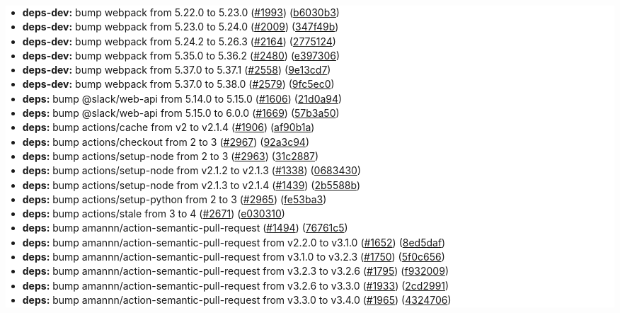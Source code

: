 * **deps-dev:** bump webpack from 5.22.0 to 5.23.0 ([#1993](https://github.com/hifihedgehog/3dprintingpeddler/issues/1993)) ([b6030b3](https://github.com/hifihedgehog/3dprintingpeddler/commit/b6030b3cc3bdd4011b4bd5eba1789ce4224e8896))
* **deps-dev:** bump webpack from 5.23.0 to 5.24.0 ([#2009](https://github.com/hifihedgehog/3dprintingpeddler/issues/2009)) ([347f49b](https://github.com/hifihedgehog/3dprintingpeddler/commit/347f49b2d4ef29a842cfbd3d4e6adf27c3370142))
* **deps-dev:** bump webpack from 5.24.2 to 5.26.3 ([#2164](https://github.com/hifihedgehog/3dprintingpeddler/issues/2164)) ([2775124](https://github.com/hifihedgehog/3dprintingpeddler/commit/2775124d80f86466dbc0c3bcb227f489f35aab62))
* **deps-dev:** bump webpack from 5.35.0 to 5.36.2 ([#2480](https://github.com/hifihedgehog/3dprintingpeddler/issues/2480)) ([e397306](https://github.com/hifihedgehog/3dprintingpeddler/commit/e397306f1a3b1576c0595dec5fae7be277e88f25))
* **deps-dev:** bump webpack from 5.37.0 to 5.37.1 ([#2558](https://github.com/hifihedgehog/3dprintingpeddler/issues/2558)) ([9e13cd7](https://github.com/hifihedgehog/3dprintingpeddler/commit/9e13cd7dbb8026c53da4499309ebef03d51c3e92))
* **deps-dev:** bump webpack from 5.37.0 to 5.38.0 ([#2579](https://github.com/hifihedgehog/3dprintingpeddler/issues/2579)) ([9fc5ec0](https://github.com/hifihedgehog/3dprintingpeddler/commit/9fc5ec06ff92e458ea9649f22af9df1ae5ba1d95))
* **deps:** bump @slack/web-api from 5.14.0 to 5.15.0 ([#1606](https://github.com/hifihedgehog/3dprintingpeddler/issues/1606)) ([21d0a94](https://github.com/hifihedgehog/3dprintingpeddler/commit/21d0a94a8e736b9bbebd4200ae58ceff4f7b6f80))
* **deps:** bump @slack/web-api from 5.15.0 to 6.0.0 ([#1669](https://github.com/hifihedgehog/3dprintingpeddler/issues/1669)) ([57b3a50](https://github.com/hifihedgehog/3dprintingpeddler/commit/57b3a500ae6e2b22a9edd1d21874d59fad46a7cd))
* **deps:** bump actions/cache from v2 to v2.1.4 ([#1906](https://github.com/hifihedgehog/3dprintingpeddler/issues/1906)) ([af90b1a](https://github.com/hifihedgehog/3dprintingpeddler/commit/af90b1a0a3494cc96dbdd5df1e04a7f0d0ec547e))
* **deps:** bump actions/checkout from 2 to 3 ([#2967](https://github.com/hifihedgehog/3dprintingpeddler/issues/2967)) ([92a3c94](https://github.com/hifihedgehog/3dprintingpeddler/commit/92a3c94b8a21803eee2afd520bbad467053d7401))
* **deps:** bump actions/setup-node from 2 to 3 ([#2963](https://github.com/hifihedgehog/3dprintingpeddler/issues/2963)) ([31c2887](https://github.com/hifihedgehog/3dprintingpeddler/commit/31c28878c00f6fd32c0c8eabc383634a585c9e69))
* **deps:** bump actions/setup-node from v2.1.2 to v2.1.3 ([#1338](https://github.com/hifihedgehog/3dprintingpeddler/issues/1338)) ([0683430](https://github.com/hifihedgehog/3dprintingpeddler/commit/068343076887b35dc041df1fa149bef7f29185f3))
* **deps:** bump actions/setup-node from v2.1.3 to v2.1.4 ([#1439](https://github.com/hifihedgehog/3dprintingpeddler/issues/1439)) ([2b5588b](https://github.com/hifihedgehog/3dprintingpeddler/commit/2b5588bd46b27c90857d86728fd31a4a9d413f01))
* **deps:** bump actions/setup-python from 2 to 3 ([#2965](https://github.com/hifihedgehog/3dprintingpeddler/issues/2965)) ([fe53ba3](https://github.com/hifihedgehog/3dprintingpeddler/commit/fe53ba34ba31d99e36d64d210ad4fa95baa2ea38))
* **deps:** bump actions/stale from 3 to 4 ([#2671](https://github.com/hifihedgehog/3dprintingpeddler/issues/2671)) ([e030310](https://github.com/hifihedgehog/3dprintingpeddler/commit/e0303106f725ee9726c0b7e2f29d97fe5137ca90))
* **deps:** bump amannn/action-semantic-pull-request ([#1494](https://github.com/hifihedgehog/3dprintingpeddler/issues/1494)) ([76761c5](https://github.com/hifihedgehog/3dprintingpeddler/commit/76761c5b8d9a11bc7a70f19deef0b21868d9d65b))
* **deps:** bump amannn/action-semantic-pull-request from v2.2.0 to v3.1.0 ([#1652](https://github.com/hifihedgehog/3dprintingpeddler/issues/1652)) ([8ed5daf](https://github.com/hifihedgehog/3dprintingpeddler/commit/8ed5daf72947e8ddae9c2723f7e02adf4941a868))
* **deps:** bump amannn/action-semantic-pull-request from v3.1.0 to v3.2.3 ([#1750](https://github.com/hifihedgehog/3dprintingpeddler/issues/1750)) ([5f0c656](https://github.com/hifihedgehog/3dprintingpeddler/commit/5f0c656b305f8416aafe83187aac3b4960d8862b))
* **deps:** bump amannn/action-semantic-pull-request from v3.2.3 to v3.2.6 ([#1795](https://github.com/hifihedgehog/3dprintingpeddler/issues/1795)) ([f932009](https://github.com/hifihedgehog/3dprintingpeddler/commit/f932009c01e7b606766325fa2e7fbbb5865d440f))
* **deps:** bump amannn/action-semantic-pull-request from v3.2.6 to v3.3.0 ([#1933](https://github.com/hifihedgehog/3dprintingpeddler/issues/1933)) ([2cd2991](https://github.com/hifihedgehog/3dprintingpeddler/commit/2cd2991ccacbc45af7e927aafb3673842a5ece5d))
* **deps:** bump amannn/action-semantic-pull-request from v3.3.0 to v3.4.0 ([#1965](https://github.com/hifihedgehog/3dprintingpeddler/issues/1965)) ([4324706](https://github.com/hifihedgehog/3dprintingpeddler/commit/4324706f32bec7959c02c641aa8f6a8f059e6812))